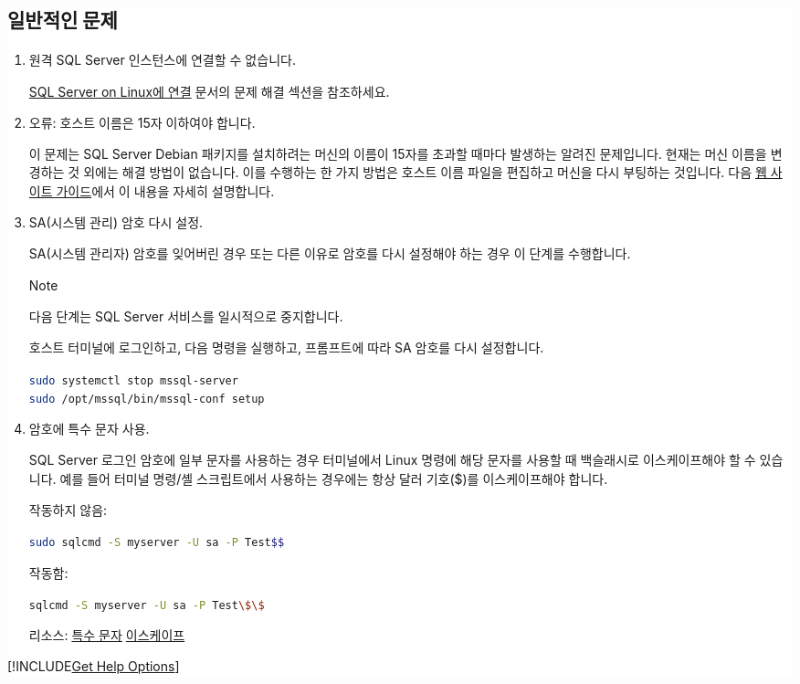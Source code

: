 ## <a name="common-issues"></a>일반적인 문제

1. 원격 SQL Server 인스턴스에 연결할 수 없습니다.

   [SQL Server on Linux에 연결](#connection) 문서의 문제 해결 섹션을 참조하세요.

2. 오류: 호스트 이름은 15자 이하여야 합니다.

   이 문제는 SQL Server Debian 패키지를 설치하려는 머신의 이름이 15자를 초과할 때마다 발생하는 알려진 문제입니다. 현재는 머신 이름을 변경하는 것 외에는 해결 방법이 없습니다. 이를 수행하는 한 가지 방법은 호스트 이름 파일을 편집하고 머신을 다시 부팅하는 것입니다. 다음 [웹 사이트 가이드](https://www.cyberciti.biz/faq/ubuntu-change-hostname-command/)에서 이 내용을 자세히 설명합니다.

3. SA(시스템 관리) 암호 다시 설정.

   SA(시스템 관리자) 암호를 잊어버린 경우 또는 다른 이유로 암호를 다시 설정해야 하는 경우 이 단계를 수행합니다.

   > [!NOTE]
   > 다음 단계는 SQL Server 서비스를 일시적으로 중지합니다.

   호스트 터미널에 로그인하고, 다음 명령을 실행하고, 프롬프트에 따라 SA 암호를 다시 설정합니다.

   ```bash
   sudo systemctl stop mssql-server
   sudo /opt/mssql/bin/mssql-conf setup
   ```

4. 암호에 특수 문자 사용.

   SQL Server 로그인 암호에 일부 문자를 사용하는 경우 터미널에서 Linux 명령에 해당 문자를 사용할 때 백슬래시로 이스케이프해야 할 수 있습니다. 예를 들어 터미널 명령/셸 스크립트에서 사용하는 경우에는 항상 달러 기호($)를 이스케이프해야 합니다.

   작동하지 않음:

   ```bash
   sudo sqlcmd -S myserver -U sa -P Test$$
   ```

   작동함:

   ```bash
   sqlcmd -S myserver -U sa -P Test\$\$
   ```

   리소스: [특수 문자](https://tldp.org/LDP/abs/html/special-chars.html)
   [이스케이프](https://tldp.org/LDP/abs/html/escapingsection.html)

[!INCLUDE[Get Help Options](../includes/paragraph-content/get-help-options.md)]